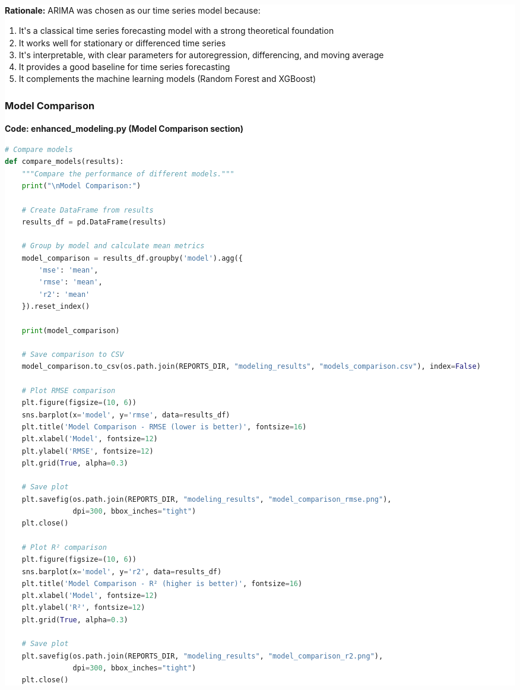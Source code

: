 **Rationale:**
ARIMA was chosen as our time series model because:
1. It's a classical time series forecasting model with a strong theoretical foundation
2. It works well for stationary or differenced time series
3. It's interpretable, with clear parameters for autoregression, differencing, and moving average
4. It provides a good baseline for time series forecasting
5. It complements the machine learning models (Random Forest and XGBoost)

### Model Comparison

**Code: enhanced_modeling.py (Model Comparison section)**
```python
# Compare models
def compare_models(results):
    """Compare the performance of different models."""
    print("\nModel Comparison:")
    
    # Create DataFrame from results
    results_df = pd.DataFrame(results)
    
    # Group by model and calculate mean metrics
    model_comparison = results_df.groupby('model').agg({
        'mse': 'mean',
        'rmse': 'mean',
        'r2': 'mean'
    }).reset_index()
    
    print(model_comparison)
    
    # Save comparison to CSV
    model_comparison.to_csv(os.path.join(REPORTS_DIR, "modeling_results", "models_comparison.csv"), index=False)
    
    # Plot RMSE comparison
    plt.figure(figsize=(10, 6))
    sns.barplot(x='model', y='rmse', data=results_df)
    plt.title('Model Comparison - RMSE (lower is better)', fontsize=16)
    plt.xlabel('Model', fontsize=12)
    plt.ylabel('RMSE', fontsize=12)
    plt.grid(True, alpha=0.3)
    
    # Save plot
    plt.savefig(os.path.join(REPORTS_DIR, "modeling_results", "model_comparison_rmse.png"), 
                dpi=300, bbox_inches="tight")
    plt.close()
    
    # Plot R² comparison
    plt.figure(figsize=(10, 6))
    sns.barplot(x='model', y='r2', data=results_df)
    plt.title('Model Comparison - R² (higher is better)', fontsize=16)
    plt.xlabel('Model', fontsize=12)
    plt.ylabel('R²', fontsize=12)
    plt.grid(True, alpha=0.3)
    
    # Save plot
    plt.savefig(os.path.join(REPORTS_DIR, "modeling_results", "model_comparison_r2.png"), 
                dpi=300, bbox_inches="tight")
    plt.close()
```
